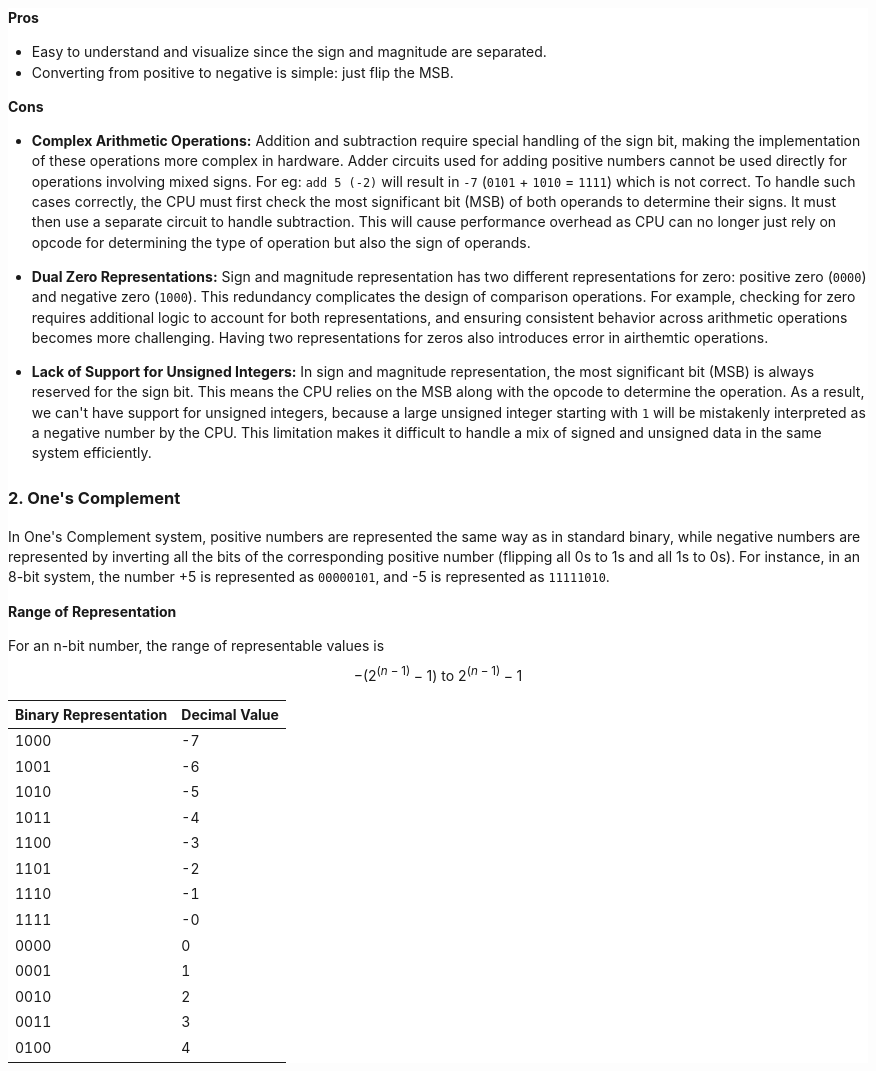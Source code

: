 
**Pros**

- Easy to understand and visualize since the sign and magnitude are separated.
- Converting from positive to negative is simple: just flip the MSB.

**Cons**

- **Complex Arithmetic Operations:** Addition and subtraction require special handling of the sign bit, making the implementation of these operations more complex in hardware. Adder circuits used for adding positive numbers cannot be used directly for operations involving mixed signs. For eg: `add 5 (-2)` will result in `-7` (`0101` + `1010` = `1111`) which is not correct.  To handle such cases correctly, the CPU must first check the most significant bit (MSB) of both operands to determine their signs. It must then use a separate circuit to handle subtraction. This will cause performance overhead as CPU can no longer just rely on opcode for determining the type of operation but also the sign of operands. 

- **Dual Zero Representations:** Sign and magnitude representation has two different representations for zero: positive zero (`0000`) and negative zero (`1000`). This redundancy complicates the design of comparison operations. For example, checking for zero requires additional logic to account for both representations, and ensuring consistent behavior across arithmetic operations becomes more challenging. Having two representations for zeros also introduces error in airthemtic operations. 

- **Lack of Support for Unsigned Integers:** In sign and magnitude representation, the most significant bit (MSB) is always reserved for the sign bit. This means the CPU relies on the MSB along with the opcode to determine the operation. As a result, we can't have support for unsigned integers, because a large unsigned integer starting with `1` will be mistakenly interpreted as a negative number by the CPU. This limitation makes it difficult to handle a mix of signed and unsigned data in the same system efficiently.


### 2. One's Complement 

In One's Complement system, positive numbers are represented the same way as in standard binary, while negative numbers are represented by inverting all the bits of the corresponding positive number (flipping all 0s to 1s and all 1s to 0s). For instance, in an 8-bit system, the number +5 is represented as `00000101`, and -5 is represented as `11111010`. 

**Range of Representation**

For an n-bit number, the range of representable values is 
$$ -(2^{(n-1)} - 1) \text{ to } 2^{(n-1)} - 1 $$

| Binary Representation | Decimal Value |
| --------------------- | ------------- |
| 1000                  | -7            |
| 1001                  | -6            |
| 1010                  | -5            |
| 1011                  | -4            |
| 1100                  | -3            |
| 1101                  | -2            |
| 1110                  | -1            |
| 1111                  | -0            |
| 0000                  | 0             |
| 0001                  | 1             |
| 0010                  | 2             |
| 0011                  | 3             |
| 0100                  | 4             |